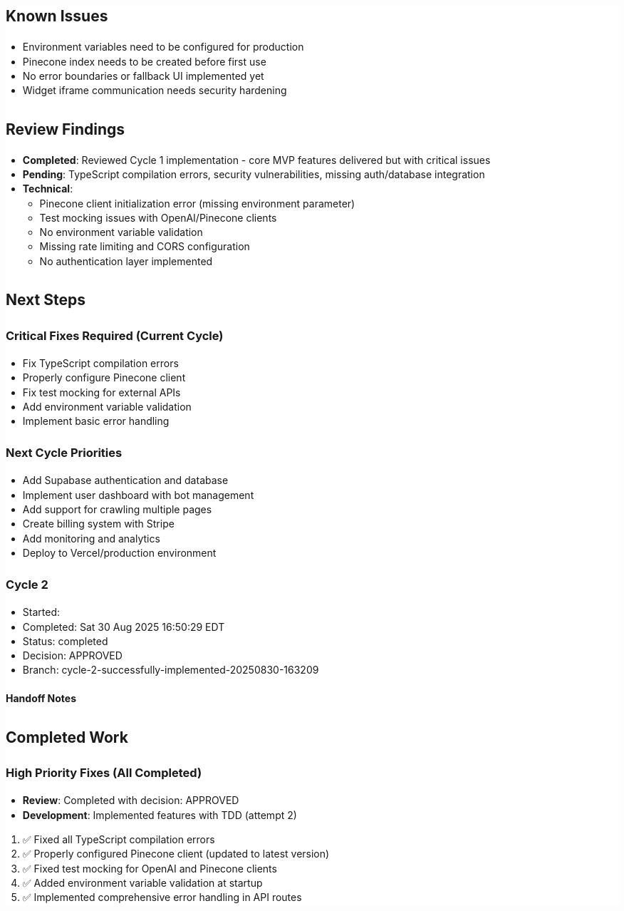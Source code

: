 ## Known Issues

- Environment variables need to be configured for production
- Pinecone index needs to be created before first use
- No error boundaries or fallback UI implemented yet
- Widget iframe communication needs security hardening

## Review Findings

- **Completed**: Reviewed Cycle 1 implementation - core MVP features delivered but with critical issues
- **Pending**: TypeScript compilation errors, security vulnerabilities, missing auth/database integration
- **Technical**: 
  - Pinecone client initialization error (missing environment parameter)
  - Test mocking issues with OpenAI/Pinecone clients
  - No environment variable validation
  - Missing rate limiting and CORS configuration
  - No authentication layer implemented


## Next Steps

### Critical Fixes Required (Current Cycle)
- Fix TypeScript compilation errors
- Properly configure Pinecone client
- Fix test mocking for external APIs
- Add environment variable validation
- Implement basic error handling

### Next Cycle Priorities
- Add Supabase authentication and database
- Implement user dashboard with bot management
- Add support for crawling multiple pages
- Create billing system with Stripe
- Add monitoring and analytics
- Deploy to Vercel/production environment


### Cycle 2
- Started: 
- Completed: Sat 30 Aug 2025 16:50:29 EDT
- Status: completed
- Decision: APPROVED
- Branch: cycle-2-successfully-implemented-20250830-163209

#### Handoff Notes
## Completed Work
### High Priority Fixes (All Completed)
- **Review**: Completed with decision: APPROVED
- **Development**: Implemented features with TDD (attempt 2)
1. ✅ Fixed all TypeScript compilation errors
2. ✅ Properly configured Pinecone client (updated to latest version)
3. ✅ Fixed test mocking for OpenAI and Pinecone clients
4. ✅ Added environment variable validation at startup
5. ✅ Implemented comprehensive error handling in API routes

